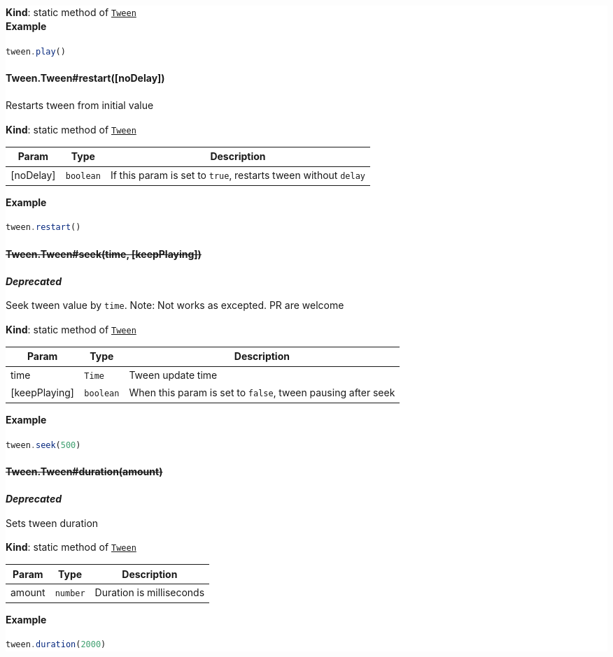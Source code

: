 **Kind**: static method of [<code>Tween</code>](#TWEEN.Tween)  
**Example**  
```js
tween.play()
```
<a name="TWEEN.Tween.Tween+restart"></a>

#### Tween.Tween#restart([noDelay])
Restarts tween from initial value

**Kind**: static method of [<code>Tween</code>](#TWEEN.Tween)  

| Param | Type | Description |
| --- | --- | --- |
| [noDelay] | <code>boolean</code> | If this param is set to `true`, restarts tween without `delay` |

**Example**  
```js
tween.restart()
```
<a name="TWEEN.Tween.Tween+seek"></a>

#### ~~Tween.Tween#seek(time, [keepPlaying])~~
***Deprecated***

Seek tween value by `time`. Note: Not works as excepted. PR are welcome

**Kind**: static method of [<code>Tween</code>](#TWEEN.Tween)  

| Param | Type | Description |
| --- | --- | --- |
| time | <code>Time</code> | Tween update time |
| [keepPlaying] | <code>boolean</code> | When this param is set to `false`, tween pausing after seek |

**Example**  
```js
tween.seek(500)
```
<a name="TWEEN.Tween.Tween+duration"></a>

#### ~~Tween.Tween#duration(amount)~~
***Deprecated***

Sets tween duration

**Kind**: static method of [<code>Tween</code>](#TWEEN.Tween)  

| Param | Type | Description |
| --- | --- | --- |
| amount | <code>number</code> | Duration is milliseconds |

**Example**  
```js
tween.duration(2000)
```
<a name="TWEEN.Tween.Tween+to"></a>
